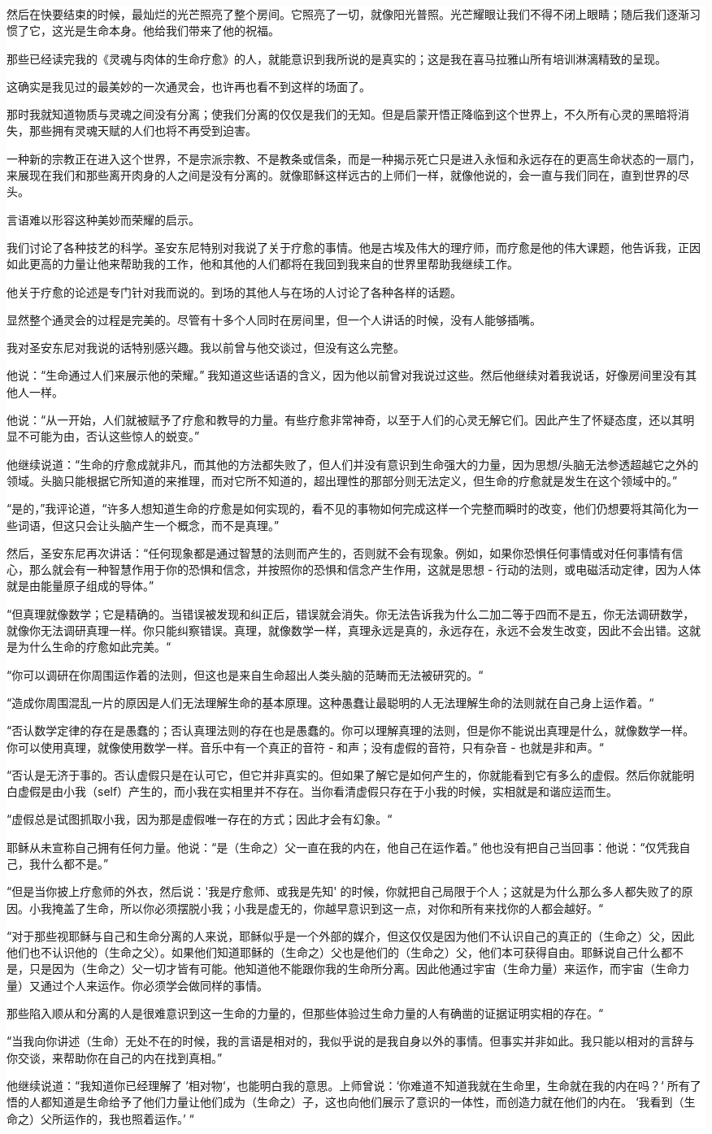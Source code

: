 然后在快要结束的时候，最灿烂的光芒照亮了整个房间。它照亮了一切，就像阳光普照。光芒耀眼让我们不得不闭上眼睛；随后我们逐渐习惯了它，这光是生命本身。他给我们带来了他的祝福。 

那些已经读完我的《灵魂与肉体的生命疗愈》的人，就能意识到我所说的是真实的；这是我在喜马拉雅山所有培训淋漓精致的呈现。 

这确实是我见过的最美妙的一次通灵会，也许再也看不到这样的场面了。 

那时我就知道物质与灵魂之间没有分离；使我们分离的仅仅是我们的无知。但是启蒙开悟正降临到这个世界上，不久所有心灵的黑暗将消失，那些拥有灵魂天赋的人们也将不再受到迫害。 

一种新的宗教正在进入这个世界，不是宗派宗教、不是教条或信条，而是一种揭示死亡只是进入永恒和永远存在的更高生命状态的一扇门，来展现在我们和那些离开肉身的人之间是没有分离的。就像耶稣这样远古的上师们一样，就像他说的，会一直与我们同在，直到世界的尽头。 

言语难以形容这种美妙而荣耀的启示。

我们讨论了各种技艺的科学。圣安东尼特别对我说了关于疗愈的事情。他是古埃及伟大的理疗师，而疗愈是他的伟大课题，他告诉我，正因如此更高的力量让他来帮助我的工作，他和其他的人们都将在我回到我来自的世界里帮助我继续工作。

他关于疗愈的论述是专门针对我而说的。到场的其他人与在场的人讨论了各种各样的话题。 

显然整个通灵会的过程是完美的。尽管有十多个人同时在房间里，但一个人讲话的时候，没有人能够插嘴。

我对圣安东尼对我说的话特别感兴趣。我以前曾与他交谈过，但没有这么完整。 

他说：“生命通过人们来展示他的荣耀。” 我知道这些话语的含义，因为他以前曾对我说过这些。然后他继续对着我说话，好像房间里没有其他人一样。 

他说：“从一开始，人们就被赋予了疗愈和教导的力量。有些疗愈非常神奇，以至于人们的心灵无解它们。因此产生了怀疑态度，还以其明显不可能为由，否认这些惊人的蜕变。” 

他继续说道：“生命的疗愈成就非凡，而其他的方法都失败了，但人们并没有意识到生命强大的力量，因为思想/头脑无法参透超越它之外的领域。头脑只能根据它所知道的来推理，而对它所不知道的，超出理性的那部分则无法定义，但生命的疗愈就是发生在这个领域中的。” 

“是的，”我评论道，“许多人想知道生命的疗愈是如何实现的，看不见的事物如何完成这样一个完整而瞬时的改变，他们仍想要将其简化为一些词语，但这只会让头脑产生一个概念，而不是真理。”

然后，圣安东尼再次讲话：“任何现象都是通过智慧的法则而产生的，否则就不会有现象。例如，如果你恐惧任何事情或对任何事情有信心，那么就会有一种智慧作用于你的恐惧和信念，并按照你的恐惧和信念产生作用，这就是思想 - 行动的法则，或电磁活动定律，因为人体就是由能量原子组成的导体。”

“但真理就像数学；它是精确的。当错误被发现和纠正后，错误就会消失。你无法告诉我为什么二加二等于四而不是五，你无法调研数学，就像你无法调研真理一样。你只能纠察错误。真理，就像数学一样，真理永远是真的，永远存在，永远不会发生改变，因此不会出错。这就是为什么生命的疗愈如此完美。“ 

“你可以调研在你周围运作着的法则，但这也是来自生命超出人类头脑的范畴而无法被研究的。“ 

“造成你周围混乱一片的原因是人们无法理解生命的基本原理。这种愚蠢让最聪明的人无法理解生命的法则就在自己身上运作着。“ 

“否认数学定律的存在是愚蠢的；否认真理法则的存在也是愚蠢的。你可以理解真理的法则，但是你不能说出真理是什么，就像数学一样。你可以使用真理，就像使用数学一样。音乐中有一个真正的音符 - 和声；没有虚假的音符，只有杂音 - 也就是非和声。“ 

“否认是无济于事的。否认虚假只是在认可它，但它并非真实的。但如果了解它是如何产生的，你就能看到它有多么的虚假。然后你就能明白虚假是由小我（self）产生的，而小我在实相里并不存在。当你看清虚假只存在于小我的时候，实相就是和谐应运而生。

“虚假总是试图抓取小我，因为那是虚假唯一存在的方式；因此才会有幻象。“

耶稣从未宣称自己拥有任何力量。他说：“是（生命之）父一直在我的内在，他自己在运作着。” 他也没有把自己当回事：他说：“仅凭我自己，我什么都不是。” 

“但是当你披上疗愈师的外衣，然后说：'我是疗愈师、或我是先知' 的时候，你就把自己局限于个人；这就是为什么那么多人都失败了的原因。小我掩盖了生命，所以你必须摆脱小我；小我是虚无的，你越早意识到这一点，对你和所有来找你的人都会越好。“ 

“对于那些视耶稣与自己和生命分离的人来说，耶稣似乎是一个外部的媒介，但这仅仅是因为他们不认识自己的真正的（生命之）父，因此他们也不认识他的（生命之父）。如果他们知道耶稣的（生命之）父也是他们的（生命之）父，他们本可获得自由。耶稣说自己什么都不是，只是因为（生命之）父一切才皆有可能。他知道他不能跟你我的生命所分离。因此他通过宇宙（生命力量）来运作，而宇宙（生命力量）又通过个人来运作。你必须学会做同样的事情。

那些陷入顺从和分离的人是很难意识到这一生命的力量的，但那些体验过生命力量的人有确凿的证据证明实相的存在。“ 

“当我向你讲述（生命）无处不在的时候，我的言语是相对的，我似乎说的是我自身以外的事情。但事实并非如此。我只能以相对的言辞与你交谈，来帮助你在自己的内在找到真相。” 

他继续说道：“我知道你已经理解了 ‘相对物‘，也能明白我的意思。上师曾说：‘你难道不知道我就在生命里，生命就在我的内在吗？‘ 所有了悟的人都知道是生命给予了他们力量让他们成为（生命之）子，这也向他们展示了意识的一体性，而创造力就在他们的内在。 ‘我看到（生命之）父所运作的，我也照着运作。’ “ 
